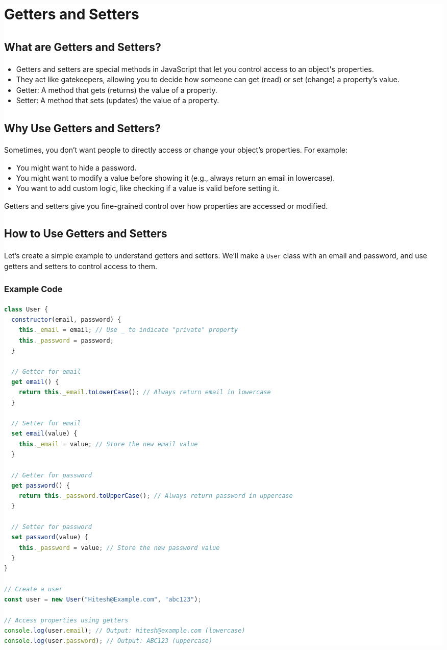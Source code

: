 # Getters and Setters

## What are Getters and Setters?

- Getters and setters are special methods in JavaScript that let you control access to an object's properties.
- They act like gatekeepers, allowing you to decide how someone can get (read) or set (change) a property’s value.
- Getter: A method that gets (returns) the value of a property.
- Setter: A method that sets (updates) the value of a property.

## Why Use Getters and Setters?

Sometimes, you don’t want people to directly access or change your object’s properties. For example:

- You might want to hide a password.
- You might want to modify a value before showing it (e.g., always return an email in lowercase).
- You want to add custom logic, like checking if a value is valid before setting it.

Getters and setters give you fine-grained control over how properties are accessed or modified.

## How to Use Getters and Setters

Let’s create a simple example to understand getters and setters. We’ll make a `User` class with an email and password, and use getters and setters to control access to them.

### Example Code

```javascript
class User {
  constructor(email, password) {
    this._email = email; // Use _ to indicate "private" property
    this._password = password;
  }

  // Getter for email
  get email() {
    return this._email.toLowerCase(); // Always return email in lowercase
  }

  // Setter for email
  set email(value) {
    this._email = value; // Store the new email value
  }

  // Getter for password
  get password() {
    return this._password.toUpperCase(); // Always return password in uppercase
  }

  // Setter for password
  set password(value) {
    this._password = value; // Store the new password value
  }
}

// Create a user
const user = new User("Hitesh@Example.com", "abc123");

// Access properties using getters
console.log(user.email); // Output: hitesh@example.com (lowercase)
console.log(user.password); // Output: ABC123 (uppercase)
```